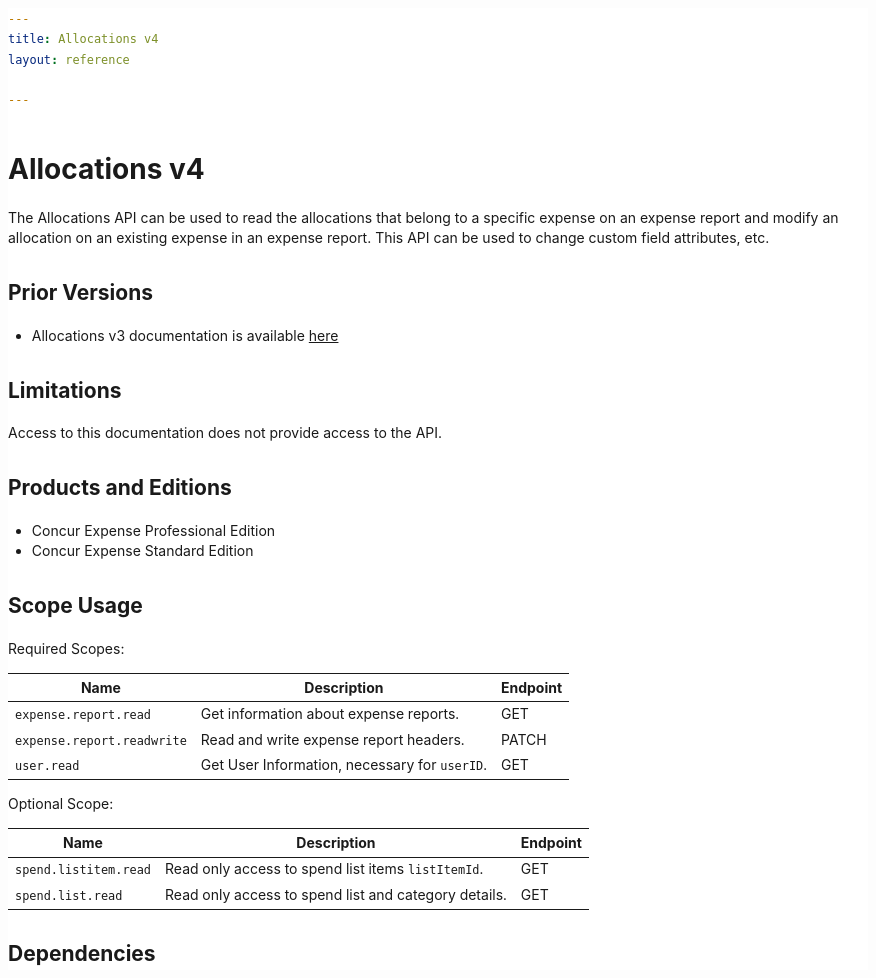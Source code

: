 ```yaml
---
title: Allocations v4
layout: reference

---
```


# Allocations v4

The Allocations API can be used to read the allocations that belong to a specific expense on an expense report and
modify an allocation on an existing expense in an expense report. This API can be used to change custom field
attributes, etc.

## Prior Versions

* Allocations v3 documentation is available [here](/api-reference/expense/allocations/expense-allocations.html)

## <a name="limitations"></a>Limitations

Access to this documentation does not provide access to the API.

## <a name="products-editions"></a>Products and Editions

* Concur Expense Professional Edition
* Concur Expense Standard Edition

## Scope Usage <a name="scope-usage"></a>

Required Scopes:

| Name                       | Description                                   | Endpoint |
|----------------------------|-----------------------------------------------|----------|
| `expense.report.read`      | Get information about expense reports.        | GET      |
| `expense.report.readwrite` | Read and write expense report headers.        | PATCH    |
| `user.read`                | Get User Information, necessary for `userID`. | GET      |

Optional Scope:

| Name                  | Description                                          | Endpoint |
|-----------------------|------------------------------------------------------|----------|
| `spend.listitem.read` | Read only access to spend list items `listItemId`.   | GET      |
| `spend.list.read`     | Read only access to spend list and category details. | GET      |

## Dependencies <a name="dependencies"></a>

